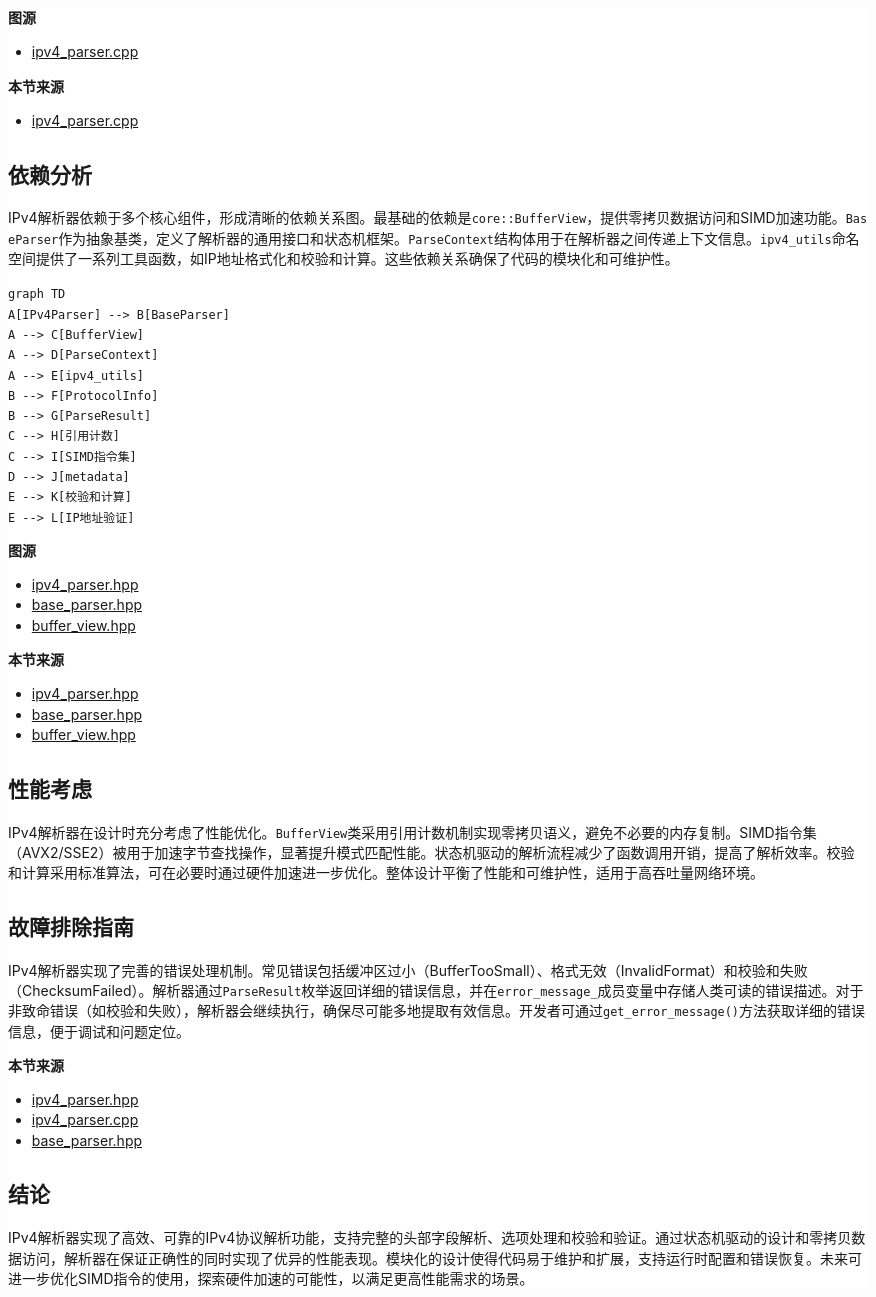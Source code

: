 **图源**
- [ipv4_parser.cpp](file://src/parsers/network/ipv4_parser.cpp#L1-L383)

**本节来源**
- [ipv4_parser.cpp](file://src/parsers/network/ipv4_parser.cpp#L1-L383)

## 依赖分析
IPv4解析器依赖于多个核心组件，形成清晰的依赖关系图。最基础的依赖是`core::BufferView`，提供零拷贝数据访问和SIMD加速功能。`BaseParser`作为抽象基类，定义了解析器的通用接口和状态机框架。`ParseContext`结构体用于在解析器之间传递上下文信息。`ipv4_utils`命名空间提供了一系列工具函数，如IP地址格式化和校验和计算。这些依赖关系确保了代码的模块化和可维护性。

```mermaid
graph TD
A[IPv4Parser] --> B[BaseParser]
A --> C[BufferView]
A --> D[ParseContext]
A --> E[ipv4_utils]
B --> F[ProtocolInfo]
B --> G[ParseResult]
C --> H[引用计数]
C --> I[SIMD指令集]
D --> J[metadata]
E --> K[校验和计算]
E --> L[IP地址验证]
```

**图源**
- [ipv4_parser.hpp](file://include/parsers/network/ipv4_parser.hpp#L1-L246)
- [base_parser.hpp](file://include/parsers/base_parser.hpp#L1-L187)
- [buffer_view.hpp](file://include/core/buffer_view.hpp#L1-L137)

**本节来源**
- [ipv4_parser.hpp](file://include/parsers/network/ipv4_parser.hpp#L1-L246)
- [base_parser.hpp](file://include/parsers/base_parser.hpp#L1-L187)
- [buffer_view.hpp](file://include/core/buffer_view.hpp#L1-L137)

## 性能考虑
IPv4解析器在设计时充分考虑了性能优化。`BufferView`类采用引用计数机制实现零拷贝语义，避免不必要的内存复制。SIMD指令集（AVX2/SSE2）被用于加速字节查找操作，显著提升模式匹配性能。状态机驱动的解析流程减少了函数调用开销，提高了解析效率。校验和计算采用标准算法，可在必要时通过硬件加速进一步优化。整体设计平衡了性能和可维护性，适用于高吞吐量网络环境。

## 故障排除指南
IPv4解析器实现了完善的错误处理机制。常见错误包括缓冲区过小（BufferTooSmall）、格式无效（InvalidFormat）和校验和失败（ChecksumFailed）。解析器通过`ParseResult`枚举返回详细的错误信息，并在`error_message_`成员变量中存储人类可读的错误描述。对于非致命错误（如校验和失败），解析器会继续执行，确保尽可能多地提取有效信息。开发者可通过`get_error_message()`方法获取详细的错误信息，便于调试和问题定位。

**本节来源**
- [ipv4_parser.hpp](file://include/parsers/network/ipv4_parser.hpp#L1-L246)
- [ipv4_parser.cpp](file://src/parsers/network/ipv4_parser.cpp#L1-L383)
- [base_parser.hpp](file://include/parsers/base_parser.hpp#L1-L187)

## 结论
IPv4解析器实现了高效、可靠的IPv4协议解析功能，支持完整的头部字段解析、选项处理和校验和验证。通过状态机驱动的设计和零拷贝数据访问，解析器在保证正确性的同时实现了优异的性能表现。模块化的设计使得代码易于维护和扩展，支持运行时配置和错误恢复。未来可进一步优化SIMD指令的使用，探索硬件加速的可能性，以满足更高性能需求的场景。
